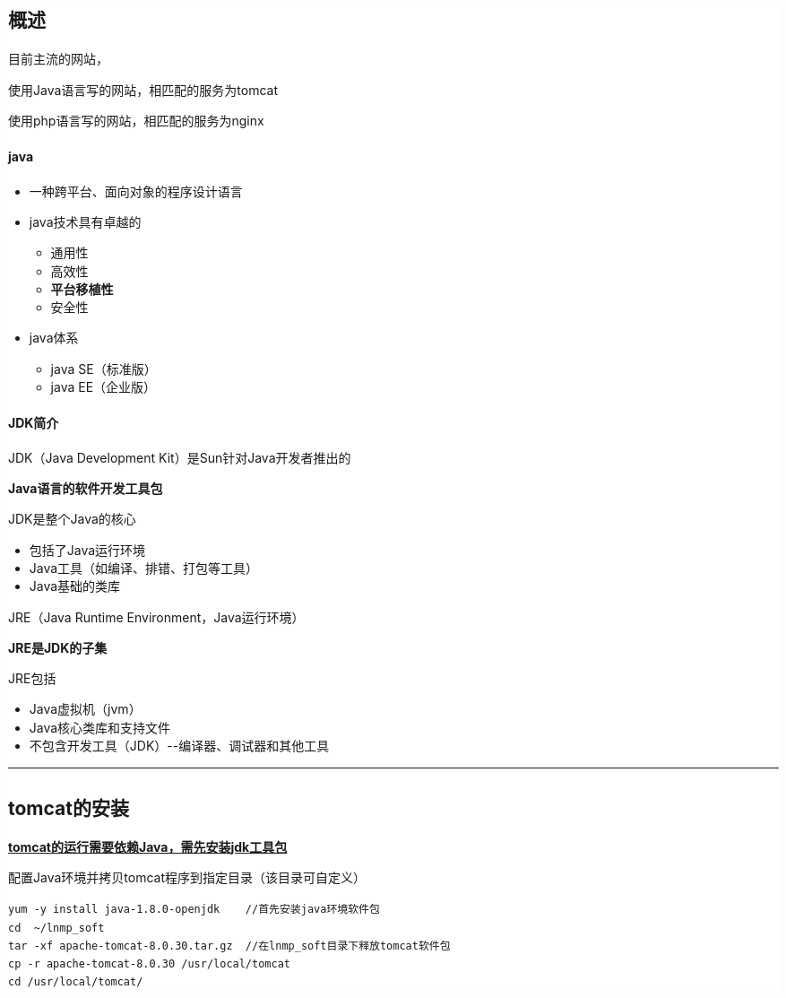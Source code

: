 ## 概述

目前主流的网站，

使用Java语言写的网站，相匹配的服务为tomcat

使用php语言写的网站，相匹配的服务为nginx

#### java

- 一种跨平台、面向对象的程序设计语言
- java技术具有卓越的
  - 通用性
  - 高效性
  - **平台移植性**
  - 安全性

- java体系
  - java SE（标准版）
  - java EE（企业版）

#### JDK简介

JDK（Java Development Kit）是Sun针对Java开发者推出的

**Java语言的软件开发工具包**

JDK是整个Java的核心

- 包括了Java运行环境
- Java工具（如编译、排错、打包等工具）
- Java基础的类库



JRE（Java Runtime Environment，Java运行环境）

**JRE是JDK的子集**

JRE包括

- Java虚拟机（jvm）
- Java核心类库和支持文件
- 不包含开发工具（JDK）--编译器、调试器和其他工具

-----------

## tomcat的安装

<u>**tomcat的运行需要依赖Java，需先安装jdk工具包**</u>

配置Java环境并拷贝tomcat程序到指定目录（该目录可自定义）

```shell
yum -y install java-1.8.0-openjdk    //首先安装java环境软件包
cd  ~/lnmp_soft
tar -xf apache-tomcat-8.0.30.tar.gz  //在lnmp_soft目录下释放tomcat软件包
cp -r apache-tomcat-8.0.30 /usr/local/tomcat
cd /usr/local/tomcat/   
```
